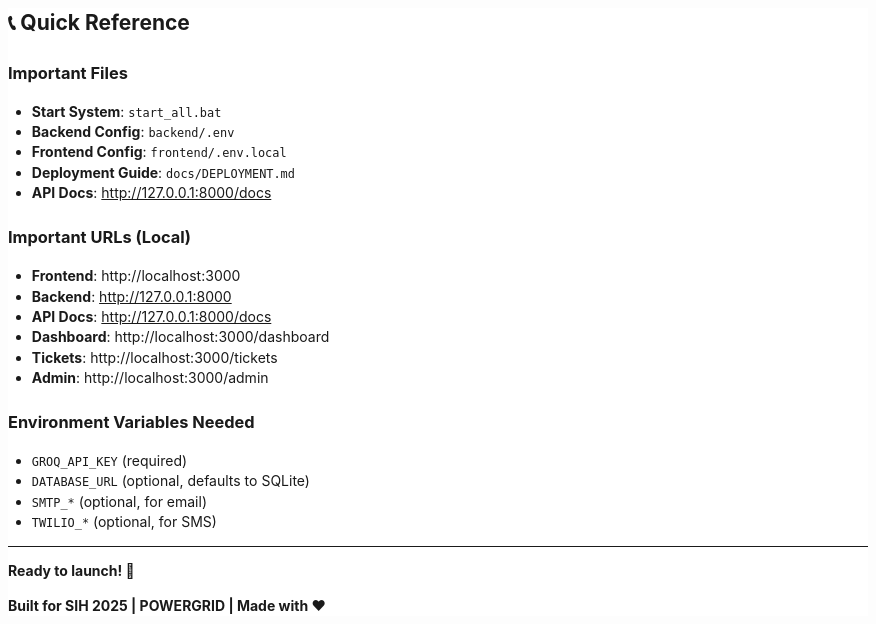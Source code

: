 ## 📞 Quick Reference

### Important Files
- **Start System**: `start_all.bat`
- **Backend Config**: `backend/.env`
- **Frontend Config**: `frontend/.env.local`
- **Deployment Guide**: `docs/DEPLOYMENT.md`
- **API Docs**: http://127.0.0.1:8000/docs

### Important URLs (Local)
- **Frontend**: http://localhost:3000
- **Backend**: http://127.0.0.1:8000
- **API Docs**: http://127.0.0.1:8000/docs
- **Dashboard**: http://localhost:3000/dashboard
- **Tickets**: http://localhost:3000/tickets
- **Admin**: http://localhost:3000/admin

### Environment Variables Needed
- `GROQ_API_KEY` (required)
- `DATABASE_URL` (optional, defaults to SQLite)
- `SMTP_*` (optional, for email)
- `TWILIO_*` (optional, for SMS)

---

**Ready to launch! 🚀**

**Built for SIH 2025 | POWERGRID | Made with ❤️**
